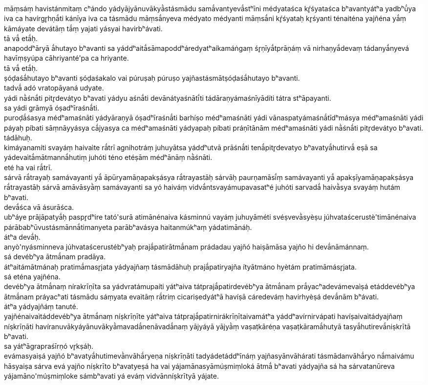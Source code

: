 māṃsáṃ havistánmitaṃ cʰándo yádyājyānuvākyā̀stásmādu samā́vantyevā́stʰīni médyataśca kŕ̥śyataśca bʰavantyátʰa yadbʰū́ya iva ca havírgr̥hṇā́ti kánīya iva ca tásmādu māṃsā́nyeva médyato médyanti māṃsā́ni kŕ̥śyataḥ kr̥śyanti ténaiténa yajñéna yā́ṃ kāmáyate devátāṃ tā́ṃ yajati yásyai havirbʰávati.  
tā vā́ etā́ḥ.  
anapoddʰāryā ā́hutayo bʰavanti sa yáddʰaitā́sāmapoddʰáredyatʰaíkamáṅgaṃ śr̥ṇīyā́tprāṇáṃ vā nirhaṇyā́devaṃ tádanyā́nyevá havīṃṣyúpa cāhriyanté'pa ca hriyante.  
tā vā́ etā́ḥ.  
ṣóḍaśā́hutayo bʰavanti ṣóḍaśakalo vai púruṣaḥ púruṣo yajñastásmātṣóḍaśā́hutayo bʰavanti.  
tadvā́ adó vratopāyaná udyate.  
yádi nā̀śnā́ti pitr̥devátyo bʰavati yádyu aśnā́ti devānátyaśnātī́ti tádāraṇyámaśnīyādíti tátra stʰāpayanti.  
sa yádi grāmyā óṣadʰīraśnā́ti.  
puroḍā́śasya médʰamaśnāti yádyāraṇyā óṣadʰīraśnā́ti barhíṣo médʰamaśnāti yádi vānaspatyámaśnā́tīdʰmásya médʰamaśnāti yádi páyaḥ píbati sāṃnāyyásya cā́jyasya ca médʰamaśnāti yádyapaḥ píbati práṇītānām médʰamaśnāti yádi nā̀śnā́ti pitr̥devátyo bʰavati.  
tádāhuḥ.  
kimáyanamíti svayáṃ haivaìte rā́trī agnihotráṃ juhuyātsa yáddʰutvā prāśnā́ti tenā́pitr̥devatyo bʰavatyā́hutirvā́ eṣā sa yádevaìtā́mātmannā́hutiṃ juhóti téno etéṣām médʰānāṃ nā̀śnāti.  
eté ha vai rā́trī.  
sárvā rā́trayaḥ samávayanti yā́ āpūryamāṇapakṣásya rā́trayastāḥ sárvāḥ paurṇamāsī́ṃ samávayanti yā́ apakṣīyamāṇapakṣásya rā́trayastāḥ sárvā amāvāsyā̀ṃ samávayanti sa yó haiváṃ vidvā́ntsvayámupavasatʰé juhóti sarvadā́ haivā̀sya svayáṃ hutám bʰavati.  
devā́śca vā ásurāśca.  
ubʰáye prājāpatyā́ḥ paspr̥dʰire tató'surā atimānénaiva kásminnú vayáṃ juhuyāméti svéṣvevā̀syèṣu júhvataścerustè'timānénaiva párābabʰūvustásmānnā́timanyeta parābʰavásya haitanmúkʰaṃ yádatimānáḥ.  
átʰa devā́ḥ.  
anyò'nyásminneva júhvataścerustébʰyaḥ prajā́patirātmā́nam prádadau yajñó haiṣāmāsa yajño hi devā́nāmánnaṃ.  
sá devébʰya ātmā́nam pradāya.  
átʰaitámātmánaḥ pratimā́masr̥jata yádyajñaṃ tásmādāhuḥ prajā́patiryajña ítyātmáno hyètám pratimāmásr̥jata.  
sá eténa yajñéna.  
devébʰya ātmā́naṃ nírakrīṇīta sa yádvratámupaíti yátʰaiva tátprajā́patirdevébʰya ātmā́nam prā́yacʰadevámevaìṣá etáddevébʰya ātmā́nam práyacʰati tásmādu sáṃyata evaìtāṃ rā́triṃ cicariṣedyátʰā havíṣā cáredeváṃ havirhyèṣá devā́nām bʰávati.  
átʰa yádyajñáṃ tanuté.  
yajñénaivaìtáddevébʰya ātmā́naṃ níṣkrīṇīte yátʰaiva tátprajā́patirnirákrīṇītaivamátʰa yáddʰavírnirvápati havíṣaivaìtádyajñaṃ níṣkrīṇāti havíranuvākyáyānuvākyā̀mavadā́nenāvadā́naṃ yājyáyā yājyā̀ṃ vaṣaṭkāréṇa vaṣaṭkāramā́hutyā tasyā́hutirevā́niṣkrītā bʰavati.  
sa yátʰāgrapraśīrṇó vr̥kṣáḥ.  
evámasyaiṣá yajñó bʰavatyā́hutimevā̀nvāhā́ryeṇa níṣkrīṇāti tadyádetáddʰīnáṃ yajñasyānvāhárati tásmādanvāhā́ryo nā́maivámu hāsyaiṣa sárva evá yajño níṣkrīto bʰavatyeṣá ha vai yájamānasyāmúṣmiṃloká ātmā́ bʰavati yádyajña sá ha sárvatanūreva yájamāno'múṣmiṃloke sámbʰavati yá eváṃ vidvānníṣkrītyā yájate.  
